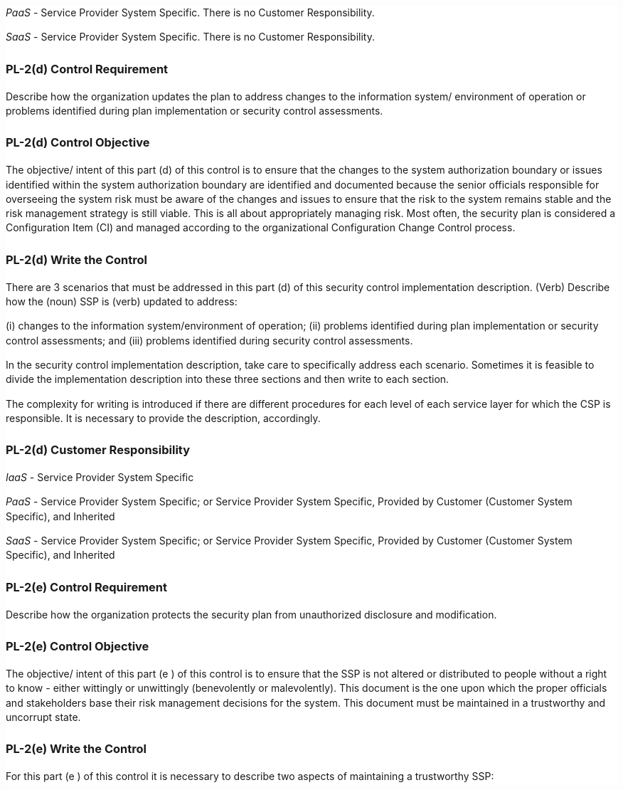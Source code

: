 *PaaS* - Service Provider System Specific. There is no Customer Responsibility.

*SaaS* - Service Provider System Specific. There is no Customer Responsibility.
### PL-2(d) Control Requirement
Describe how the organization updates the plan to address changes to the information system/ environment of operation or problems identified during plan implementation or security control assessments.
### PL-2(d) Control Objective
The objective/ intent of this part (d) of this control is to ensure that the changes to the system authorization boundary or issues identified within the system authorization boundary are identified and documented because the senior officials responsible for overseeing the system risk must be aware of the changes and issues to ensure that the risk to the system remains stable and the risk management strategy is still viable. This is all about appropriately managing risk. Most often, the security plan is considered a Configuration Item (CI) and managed according to the organizational Configuration Change Control process.
### PL-2(d) Write the Control
There are 3 scenarios that must be addressed in this part (d) of this security control implementation description. (Verb) Describe how the (noun) SSP is (verb) updated to address:

(i)	changes to the information system/environment of operation;
(ii)	problems identified during plan implementation or security control assessments; and
(iii)	problems identified during security control assessments.

In the security control implementation description, take care to specifically address each scenario. Sometimes it is feasible to divide the implementation description into these three sections and then write to each section.

The complexity for writing is introduced if there are different procedures for each level of each service layer for which the CSP is responsible. It is necessary to provide the description, accordingly.
### PL-2(d) Customer Responsibility
*IaaS* - Service Provider System Specific

*PaaS* - Service Provider System Specific; or Service Provider System Specific, Provided by Customer (Customer System Specific), and Inherited

*SaaS* - Service Provider System Specific; or Service Provider System Specific, Provided by Customer (Customer System Specific), and Inherited
### PL-2(e) Control Requirement
Describe how the organization protects the security plan from unauthorized disclosure and modification.
### PL-2(e) Control Objective
The objective/ intent of this part (e ) of this control is to ensure that the SSP is not altered or distributed to people without a right to know - either wittingly or unwittingly (benevolently or malevolently). This document is the one upon which the proper officials and stakeholders base their risk management decisions for the system. This document must be maintained in a trustworthy and uncorrupt state.
### PL-2(e) Write the Control
For this part (e ) of this control it is necessary to describe two aspects  of maintaining a trustworthy SSP:

